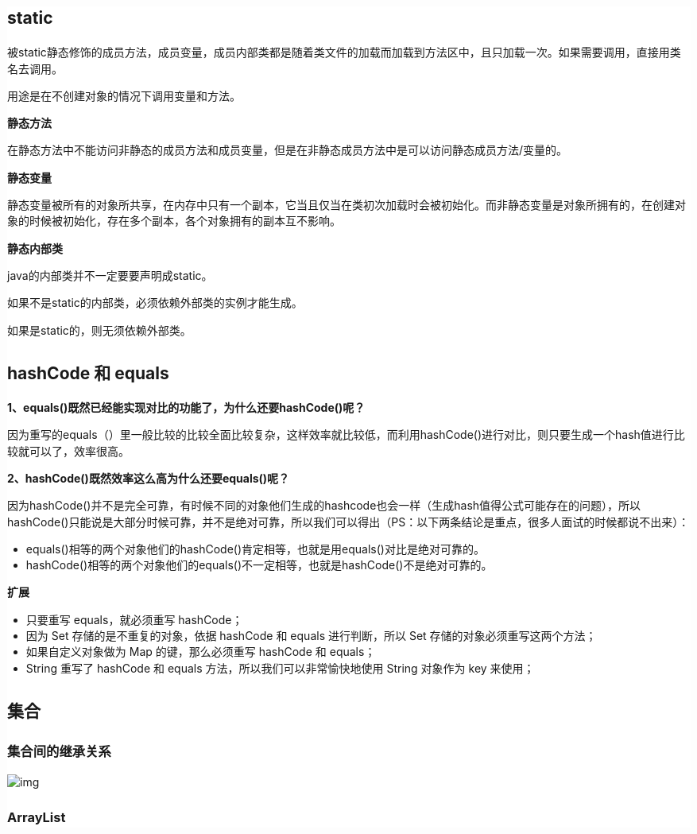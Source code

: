 

## static

被static静态修饰的成员方法，成员变量，成员内部类都是随着类文件的加载而加载到方法区中，且只加载一次。如果需要调用，直接用类名去调用。

用途是在不创建对象的情况下调用变量和方法。

**静态方法**

在静态方法中不能访问非静态的成员方法和成员变量，但是在非静态成员方法中是可以访问静态成员方法/变量的。

**静态变量**

静态变量被所有的对象所共享，在内存中只有一个副本，它当且仅当在类初次加载时会被初始化。而非静态变量是对象所拥有的，在创建对象的时候被初始化，存在多个副本，各个对象拥有的副本互不影响。

**静态内部类**

java的内部类并不一定要要声明成static。

如果不是static的内部类，必须依赖外部类的实例才能生成。

如果是static的，则无须依赖外部类。



## hashCode 和 equals

**1、equals()既然已经能实现对比的功能了，为什么还要hashCode()呢？**

因为重写的equals（）里一般比较的比较全面比较复杂，这样效率就比较低，而利用hashCode()进行对比，则只要生成一个hash值进行比较就可以了，效率很高。

**2、hashCode()既然效率这么高为什么还要equals()呢？**

因为hashCode()并不是完全可靠，有时候不同的对象他们生成的hashcode也会一样（生成hash值得公式可能存在的问题），所以hashCode()只能说是大部分时候可靠，并不是绝对可靠，所以我们可以得出（PS：以下两条结论是重点，很多人面试的时候都说不出来）：

- equals()相等的两个对象他们的hashCode()肯定相等，也就是用equals()对比是绝对可靠的。
- hashCode()相等的两个对象他们的equals()不一定相等，也就是hashCode()不是绝对可靠的。

**扩展**

- 只要重写 equals，就必须重写 hashCode；
- 因为 Set 存储的是不重复的对象，依据 hashCode 和 equals 进行判断，所以 Set 存储的对象必须重写这两个方法；
- 如果自定义对象做为 Map 的键，那么必须重写 hashCode 和 equals；
- String 重写了 hashCode 和 equals 方法，所以我们可以非常愉快地使用 String 对象作为 key 来使用；



## 集合



### 集合间的继承关系

![img](https://img-blog.csdnimg.cn/20190514164943406.png?x-oss-process=image/watermark,type_ZmFuZ3poZW5naGVpdGk,shadow_10,text_aHR0cHM6Ly9ibG9nLmNzZG4ubmV0L3dlaXhpbl8zNjM3ODkxNw==,size_16,color_FFFFFF,t_70)





### ArrayList
